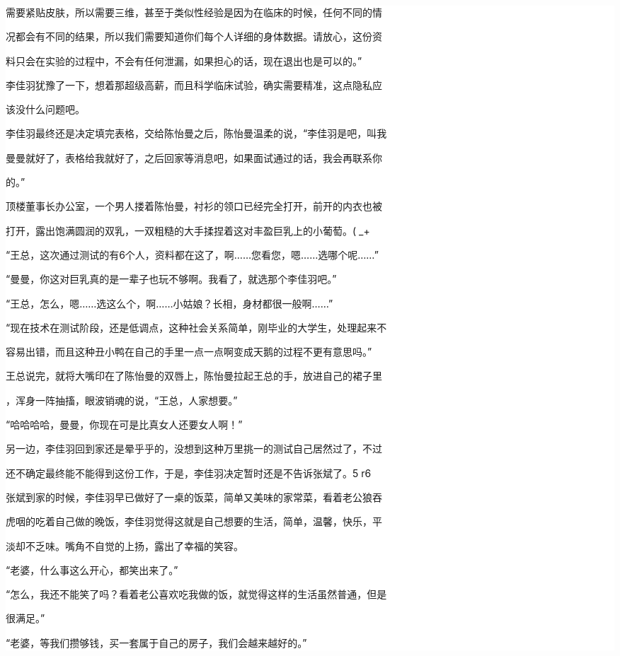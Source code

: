 需要紧贴皮肤，所以需要三维，甚至于类似性经验是因为在临床的时候，任何不同的情

况都会有不同的结果，所以我们需要知道你们每个人详细的身体数据。请放心，这份资

料只会在实验的过程中，不会有任何泄漏，如果担心的话，现在退出也是可以的。”



李佳羽犹豫了一下，想着那超级高薪，而且科学临床试验，确实需要精准，这点隐私应

该没什么问题吧。

李佳羽最终还是决定填完表格，交给陈怡曼之后，陈怡曼温柔的说，“李佳羽是吧，叫我

曼曼就好了，表格给我就好了，之后回家等消息吧，如果面试通过的话，我会再联系你

的。”





顶楼董事长办公室，一个男人搂着陈怡曼，衬衫的领口已经完全打开，前开的内衣也被

打开，露出饱满圆润的双乳，一双粗糙的大手揉捏着这对丰盈巨乳上的小葡萄。(   _+



“王总，这次通过测试的有6个人，资料都在这了，啊……您看您，嗯……选哪个呢……”

“曼曼，你这对巨乳真的是一辈子也玩不够啊。我看了，就选那个李佳羽吧。”

“王总，怎么，嗯……选这么个，啊……小姑娘？长相，身材都很一般啊……”



“现在技术在测试阶段，还是低调点，这种社会关系简单，刚毕业的大学生，处理起来不

容易出错，而且这种丑小鸭在自己的手里一点一点啊变成天鹅的过程不更有意思吗。”

王总说完，就将大嘴印在了陈怡曼的双唇上，陈怡曼拉起王总的手，放进自己的裙子里

，浑身一阵抽搐，眼波销魂的说，“王总，人家想要。”



“哈哈哈哈，曼曼，你现在可是比真女人还要女人啊！”

另一边，李佳羽回到家还是晕乎乎的，没想到这种万里挑一的测试自己居然过了，不过

还不确定最终能不能得到这份工作，于是，李佳羽决定暂时还是不告诉张斌了。5   r6

张斌到家的时候，李佳羽早已做好了一桌的饭菜，简单又美味的家常菜，看着老公狼吞

虎咽的吃着自己做的晚饭，李佳羽觉得这就是自己想要的生活，简单，温馨，快乐，平

淡却不乏味。嘴角不自觉的上扬，露出了幸福的笑容。



“老婆，什么事这么开心，都笑出来了。”



“怎么，我还不能笑了吗？看着老公喜欢吃我做的饭，就觉得这样的生活虽然普通，但是

很满足。”

“老婆，等我们攒够钱，买一套属于自己的房子，我们会越来越好的。”
